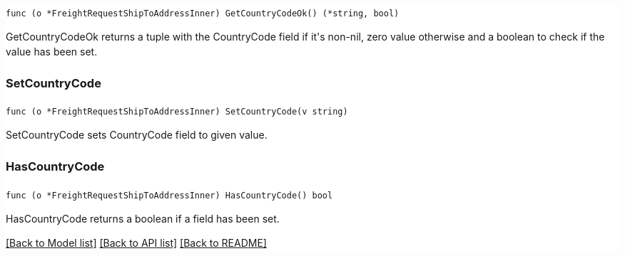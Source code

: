 `func (o *FreightRequestShipToAddressInner) GetCountryCodeOk() (*string, bool)`

GetCountryCodeOk returns a tuple with the CountryCode field if it's non-nil, zero value otherwise
and a boolean to check if the value has been set.

### SetCountryCode

`func (o *FreightRequestShipToAddressInner) SetCountryCode(v string)`

SetCountryCode sets CountryCode field to given value.

### HasCountryCode

`func (o *FreightRequestShipToAddressInner) HasCountryCode() bool`

HasCountryCode returns a boolean if a field has been set.


[[Back to Model list]](../README.md#documentation-for-models) [[Back to API list]](../README.md#documentation-for-api-endpoints) [[Back to README]](../README.md)


